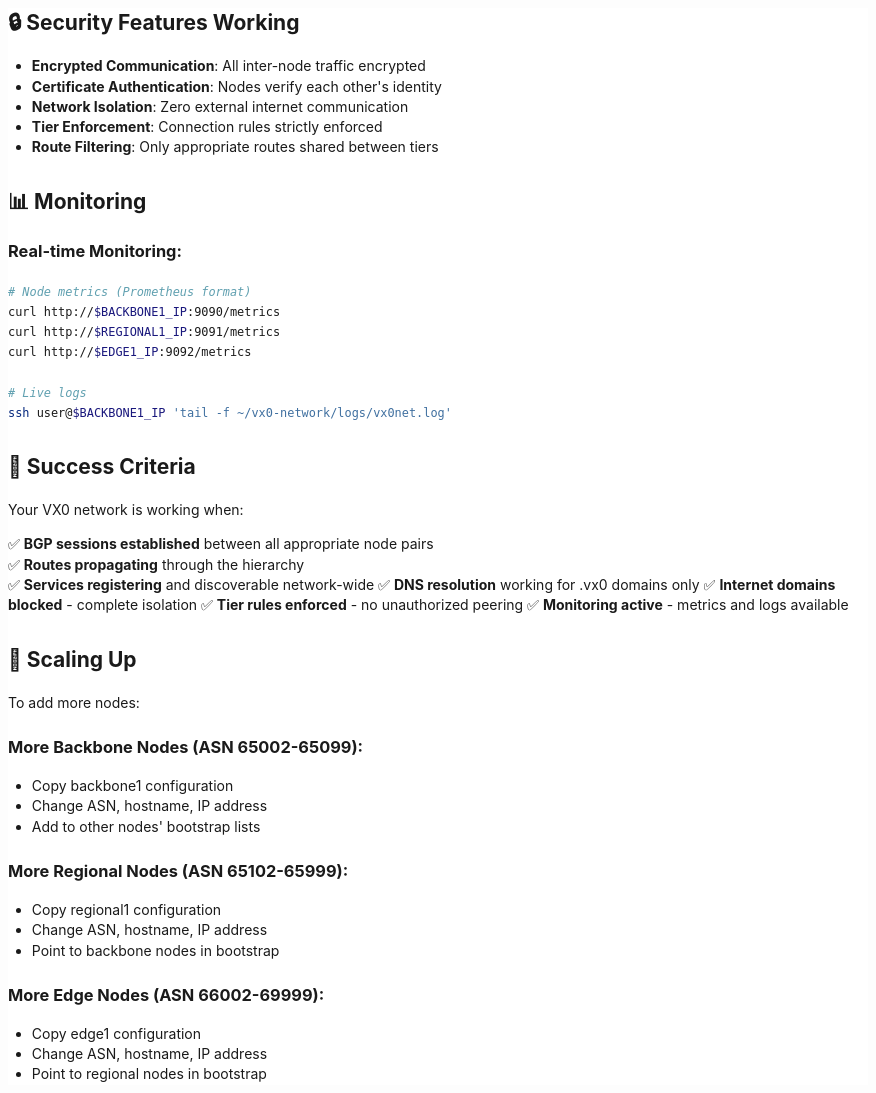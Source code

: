 ## 🔒 **Security Features Working**

- **Encrypted Communication**: All inter-node traffic encrypted
- **Certificate Authentication**: Nodes verify each other's identity  
- **Network Isolation**: Zero external internet communication
- **Tier Enforcement**: Connection rules strictly enforced
- **Route Filtering**: Only appropriate routes shared between tiers

## 📊 **Monitoring**

### **Real-time Monitoring:**
```bash
# Node metrics (Prometheus format)
curl http://$BACKBONE1_IP:9090/metrics
curl http://$REGIONAL1_IP:9091/metrics  
curl http://$EDGE1_IP:9092/metrics

# Live logs
ssh user@$BACKBONE1_IP 'tail -f ~/vx0-network/logs/vx0net.log'
```

## 🎯 **Success Criteria**

Your VX0 network is working when:

✅ **BGP sessions established** between all appropriate node pairs  
✅ **Routes propagating** through the hierarchy  
✅ **Services registering** and discoverable network-wide
✅ **DNS resolution** working for .vx0 domains only
✅ **Internet domains blocked** - complete isolation
✅ **Tier rules enforced** - no unauthorized peering
✅ **Monitoring active** - metrics and logs available

## 🚀 **Scaling Up**

To add more nodes:

### **More Backbone Nodes** (ASN 65002-65099):
- Copy backbone1 configuration
- Change ASN, hostname, IP address
- Add to other nodes' bootstrap lists

### **More Regional Nodes** (ASN 65102-65999):
- Copy regional1 configuration  
- Change ASN, hostname, IP address
- Point to backbone nodes in bootstrap

### **More Edge Nodes** (ASN 66002-69999):
- Copy edge1 configuration
- Change ASN, hostname, IP address
- Point to regional nodes in bootstrap
